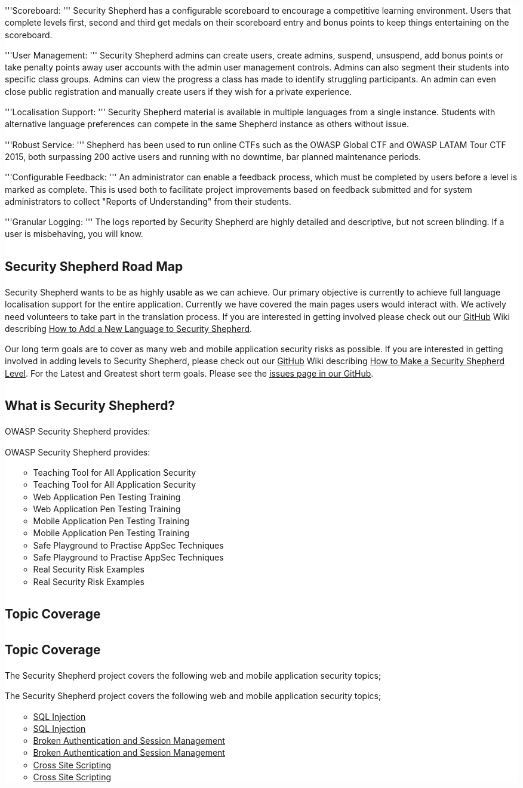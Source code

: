 <p>'''Scoreboard: ''' Security Shepherd has a configurable scoreboard to encourage a competitive learning environment. Users that complete levels first, second and third get medals on their scoreboard entry and bonus points to keep things entertaining on the scoreboard.</p>
<p>'''User Management: ''' Security Shepherd admins can create users, create admins, suspend, unsuspend, add bonus points or take penalty points away user accounts with the admin user management controls. Admins can also segment their students into specific class groups. Admins can view the progress a class has made to identify struggling participants. An admin can even close public registration and manually create users if they wish for a private experience.</p>
<p>'''Localisation Support: ''' Security Shepherd material is available in multiple languages from a single instance. Students with alternative language preferences can compete in the same Shepherd instance as others without issue.</p>
<p>'''Robust Service: ''' Shepherd has been used to run online CTFs such as the OWASP Global CTF and OWASP LATAM Tour CTF 2015, both surpassing 200 active users and running with no downtime, bar planned maintenance periods.</p>
<p>'''Configurable Feedback: ''' An administrator can enable a feedback process, which must be completed by users before a level is marked as complete. This is used both to facilitate project improvements based on feedback submitted and for system administrators to collect "Reports of Understanding" from their students.</p>
<p>'''Granular Logging: ''' The logs reported by Security Shepherd are highly detailed and descriptive, but not screen blinding. If a user is misbehaving, you will know.</p>
<h2 id="security_shepherd_road_map">Security Shepherd Road Map</h2>
<p>Security Shepherd wants to be as highly usable as we can achieve. Our primary objective is currently to achieve full language localisation support for the entire application. Currently we have covered the main pages users would interact with. We actively need volunteers to take part in the translation process. If you are interested in getting involved please check out our <a href="http://bit.ly/securityShepherdGithub">GitHub</a> Wiki describing <a href="https://github.com/OWASP/SecurityShepherd/wiki/How-to-Create-a-Web-Shepherd-Level">How to Add a New Language to Security Shepherd</a>.</p>
<p>Our long term goals are to cover as many web and mobile application security risks as possible. If you are interested in getting involved in adding levels to Security Shepherd, please check out our <a href="http://bit.ly/securityShepherdGithub">GitHub</a> Wiki describing <a href="https://github.com/OWASP/SecurityShepherd/wiki/Adding-a-new-Language-to-Shepherd">How to Make a Security Shepherd Level</a>. For the Latest and Greatest short term goals. Please see the <a href="https://github.com/OWASP/SecurityShepherd/issues">issues page in our GitHub</a>.</p></td>
<td><h2 id="what_is_security_shepherd">What is Security Shepherd?</h2>
<p>OWASP Security Shepherd provides:</p>
<p>OWASP Security Shepherd provides:</p>
<ul>
<ul>
<li>Teaching Tool for All Application Security</li>
<li>Teaching Tool for All Application Security</li>
<li>Web Application Pen Testing Training</li>
<li>Web Application Pen Testing Training</li>
<li>Mobile Application Pen Testing Training</li>
<li>Mobile Application Pen Testing Training</li>
<li>Safe Playground to Practise AppSec Techniques</li>
<li>Safe Playground to Practise AppSec Techniques</li>
<li>Real Security Risk Examples</li>
<li>Real Security Risk Examples</li>
</ul>
</ul>
<h2 id="topic_coverage">Topic Coverage</h2>
<h2 id="topic_coverage">Topic Coverage</h2>
<p>The Security Shepherd project covers the following web and mobile application security topics;</p>
<p>The Security Shepherd project covers the following web and mobile application security topics;</p>
<ul>
<ul>
<li><a href="Top_10_2013-A1" title="wikilink">SQL Injection</a></li>
<li><a href="Top_10_2013-A1" title="wikilink">SQL Injection</a></li>
<li><a href="Top_10_2013-A2" title="wikilink">Broken Authentication and Session Management</a></li>
<li><a href="Top_10_2013-A2" title="wikilink">Broken Authentication and Session Management</a></li>
<li><a href="Top_10_2013-A3" title="wikilink">Cross Site Scripting</a></li>
<li><a href="Top_10_2013-A3" title="wikilink">Cross Site Scripting</a></li>